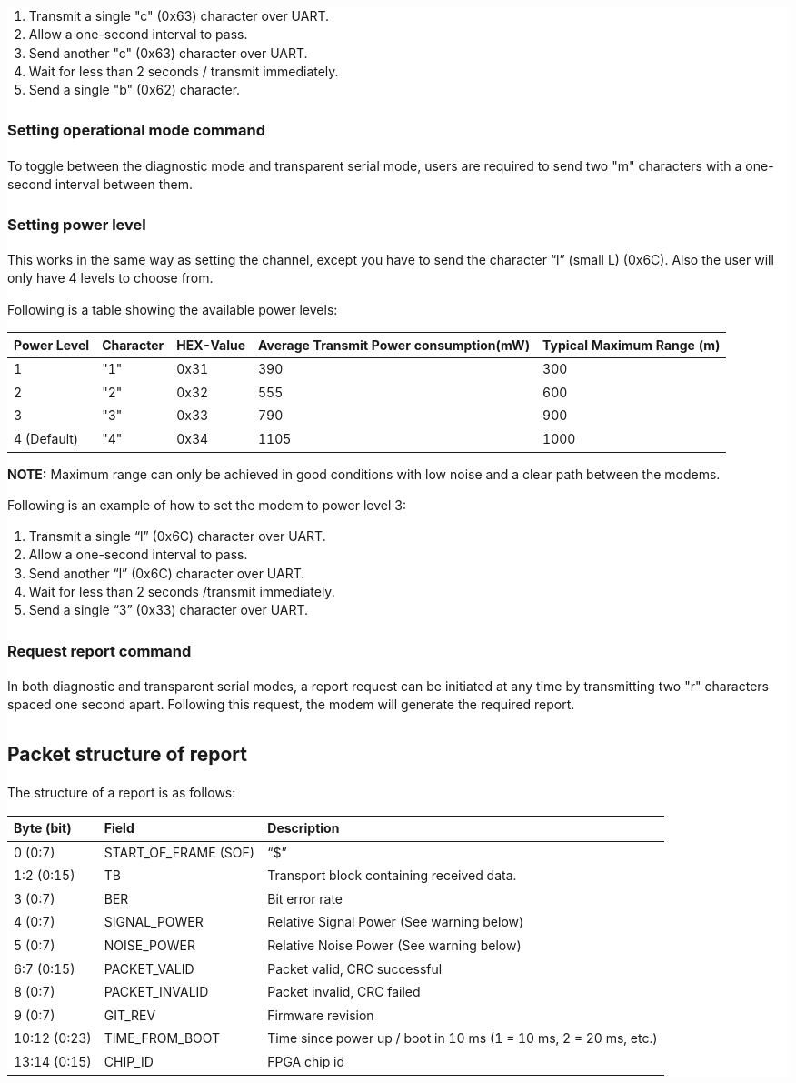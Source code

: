 1. Transmit a single "c" (0x63) character over UART.
2. Allow a one-second interval to pass.
3. Send another "c" (0x63) character over UART.
4. Wait for less than 2 seconds / transmit immediately.
5. Send a single "b" (0x62) character.

### Setting operational mode command

To toggle between the diagnostic mode and transparent serial mode, users are required to send two "m" characters with a one-second interval between them.

### Setting power level
This works in the same way as setting the channel, except you have to send the character “l” (small L) (0x6C). Also the user will only have 4 levels to choose from. 

Following is a table showing the available power levels:

| **Power Level** | **Character** | **HEX-Value** | **Average Transmit Power consumption(mW)** | **Typical Maximum Range (m)** |
| :-------------- | :------------ | :------------ | :----------------------------------------- | :---------------------------- |
| 1               | "1"           | 0x31          | 390                                        | 300                           |
| 2               | "2"           | 0x32          | 555                                        | 600                           |
| 3               | "3"           | 0x33          | 790                                        | 900                           |
| 4 (Default)     | "4"           | 0x34          | 1105                                       | 1000                          |

**NOTE:** Maximum range can only be achieved in good conditions with low noise and a clear path between the modems.

Following is an example of how to set the modem to power level 3:

1. 	Transmit a single “l” (0x6C) character over UART.
2. 	Allow a one-second interval to pass.
3. 	Send another “l” (0x6C) character over UART.
4.	Wait for less than 2 seconds /transmit immediately.
5. 	Send a single “3” (0x33) character over UART.

### Request report command

In both diagnostic and transparent serial modes, a report request can be initiated at any time by transmitting two "r" characters spaced one second apart. Following this request, the modem will generate the required report.

## Packet structure of report

The structure of a report is as follows:

| **Byte (bit)** | **Field**           | **Description**                                                                                |
| :------------- | :------------------ | :--------------------------------------------------------------------------------------------- |
| 0 (0:7)        | START_OF_FRAME (SOF)| “$”                                                                                            |
| 1:2 (0:15)     | TB                  | Transport block containing received data.                                                      |
| 3 (0:7)        | BER                 | Bit error rate                                                                                 |
| 4 (0:7)        | SIGNAL_POWER        | Relative Signal Power (See warning below)                                                                         |
| 5 (0:7)        | NOISE_POWER         | Relative Noise Power  (See warning below)                                                                         |
| 6:7 (0:15)     | PACKET_VALID        | Packet valid, CRC successful                                                                   |
| 8 (0:7)        | PACKET_INVALID      | Packet invalid, CRC failed                                                                     |
| 9 (0:7)        | GIT_REV             | Firmware revision                                                                              |
| 10:12 (0:23)   | TIME_FROM_BOOT      | Time since power up / boot in 10 ms (1 = 10 ms, 2 = 20 ms, etc.)                               |
| 13:14 (0:15)   | CHIP_ID             | FPGA chip id                                                                                   |